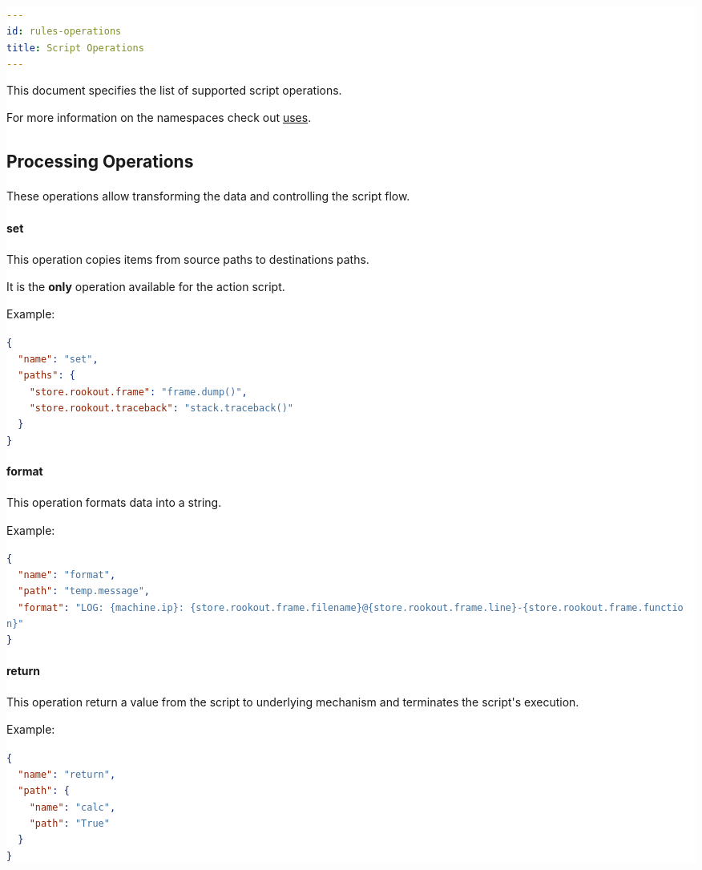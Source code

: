 ```yaml
---
id: rules-operations
title: Script Operations
---
```


This document specifies the list of supported script operations.

For more information on the namespaces check out [uses](rules-uses.md).

## Processing Operations

These operations allow transforming the data and controlling the script flow.

#### set

This operation copies items from source paths to destinations paths.

It is the **only** operation available for the action script.

Example:
```json
{
  "name": "set",
  "paths": {
    "store.rookout.frame": "frame.dump()",
    "store.rookout.traceback": "stack.traceback()"
  }
}
```

#### format

This operation formats data into a string.

Example:
```json
{
  "name": "format",
  "path": "temp.message",
  "format": "LOG: {machine.ip}: {store.rookout.frame.filename}@{store.rookout.frame.line}-{store.rookout.frame.function}"
}
```

#### return

This operation return a value from the script to underlying mechanism and terminates the script's execution.

Example:
```json
{
  "name": "return",
  "path": {
    "name": "calc",
    "path": "True"
  }
}
```
